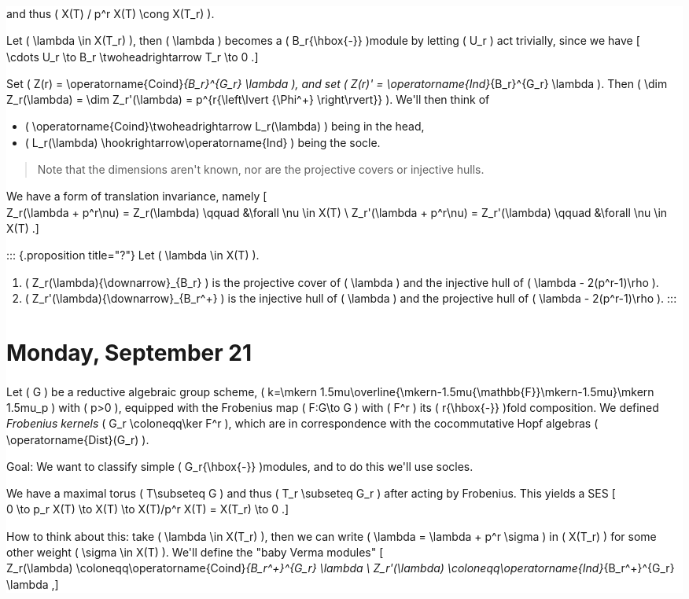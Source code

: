 and thus \( X(T) / p^r X(T) \cong X(T_r) \).

Let \( \lambda \in X(T_r) \), then \( \lambda \) becomes a \( B_r{\hbox{-}} \)module by letting \( U_r \) act trivially, since we have
\[  
\cdots U_r \to B_r \twoheadrightarrow T_r \to 0
.\]

Set \( Z(r) = \operatorname{Coind}_{B_r}^{G_r} \lambda \), and set \( Z(r)' = \operatorname{Ind}_{B_r}^{G_r} \lambda \). Then \( \dim Z_r(\lambda) = \dim Z_r'(\lambda) = p^{r{\left\lvert {\Phi^+} \right\rvert}} \). We'll then think of

-   \( \operatorname{Coind}\twoheadrightarrow L_r(\lambda) \) being in the head,
-   \( L_r(\lambda) \hookrightarrow\operatorname{Ind} \) being the socle.

> Note that the dimensions aren't known, nor are the projective covers or injective hulls.

We have a form of translation invariance, namely
\[  
Z_r(\lambda + p^r\nu) = Z_r(\lambda) \qquad &\forall \nu \in X(T) \\
Z_r'(\lambda + p^r\nu) = Z_r'(\lambda) \qquad &\forall \nu \in X(T)
.\]

::: {.proposition title="?"}
Let \( \lambda \in X(T) \).

1.  \( Z_r(\lambda){\downarrow}_{B_r} \) is the projective cover of \( \lambda \) and the injective hull of \( \lambda - 2(p^r-1)\rho \).
2.  \( Z_r'(\lambda){\downarrow}_{B_r^+} \) is the injective hull of \( \lambda \) and the projective hull of \( \lambda - 2(p^r-1)\rho \).
:::

# Monday, September 21

Let \( G \) be a reductive algebraic group scheme, \( k=\mkern 1.5mu\overline{\mkern-1.5mu{\mathbb{F}}\mkern-1.5mu}\mkern 1.5mu_p \) with \( p>0 \), equipped with the Frobenius map \( F:G\to G \) with \( F^r \) its \( r{\hbox{-}} \)fold composition. We defined *Frobenius kernels* \( G_r \coloneqq\ker F^r \), which are in correspondence with the cocommutative Hopf algebras \( \operatorname{Dist}(G_r) \).

Goal: We want to classify simple \( G_r{\hbox{-}} \)modules, and to do this we'll use socles.

We have a maximal torus \( T\subseteq G \) and thus \( T_r \subseteq G_r \) after acting by Frobenius. This yields a SES
\[  
0 \to p_r X(T) \to X(T) \to X(T)/p^r X(T) = X(T_r) \to 0
.\]

How to think about this: take \( \lambda \in X(T_r) \), then we can write \( \lambda = \lambda + p^r \sigma \) in \( X(T_r) \) for some other weight \( \sigma \in X(T) \). We'll define the "baby Verma modules"
\[  
Z_r(\lambda) \coloneqq\operatorname{Coind}_{B_r^+}^{G_r} \lambda \\
Z_r'(\lambda) \coloneqq\operatorname{Ind}_{B_r^+}^{G_r} \lambda
,\]
